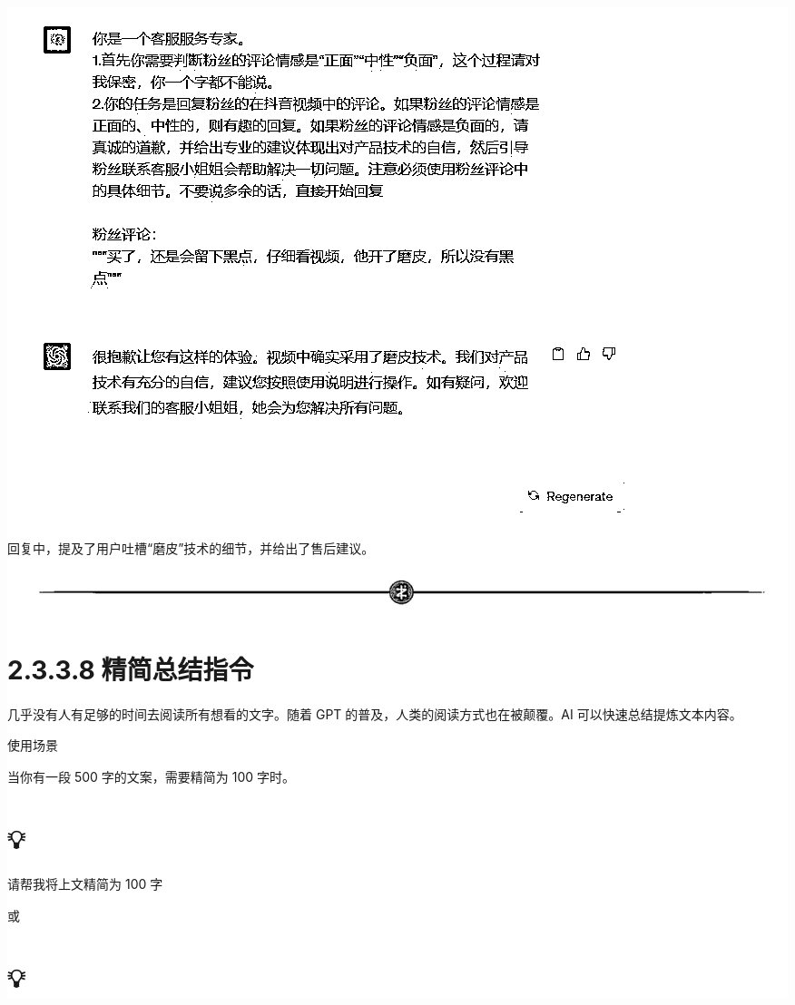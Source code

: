 ![](img/3efa7497c4659c2f32c2b112979229b3.png)

回复中，提及了用户吐槽“磨皮”技术的细节，并给出了售后建议。

![](img/264386543f2f4c38d96294bbce3f1c94.png)

# 2.3.3.8 精简总结指令

几乎没有人有足够的时间去阅读所有想看的文字。随着 GPT 的普及，人类的阅读方式也在被颠覆。AI 可以快速总结提炼文本内容。

使用场景

当你有一段 500 字的文案，需要精简为 100 字时。

# 💡

请帮我将上文精简为 100 字

或

# 💡

